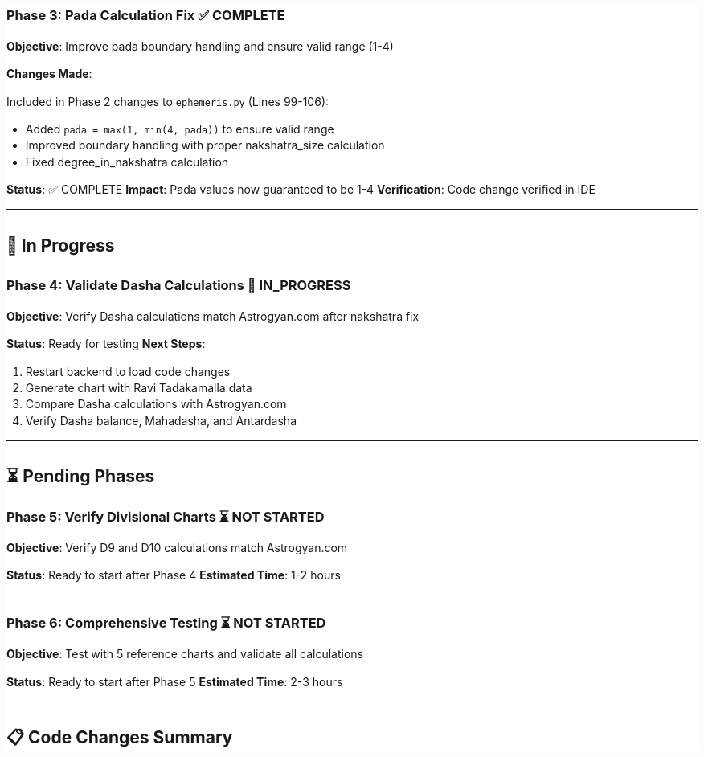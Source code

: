 
### Phase 3: Pada Calculation Fix ✅ COMPLETE

**Objective**: Improve pada boundary handling and ensure valid range (1-4)

**Changes Made**:

Included in Phase 2 changes to `ephemeris.py` (Lines 99-106):
- Added `pada = max(1, min(4, pada))` to ensure valid range
- Improved boundary handling with proper nakshatra_size calculation
- Fixed degree_in_nakshatra calculation

**Status**: ✅ COMPLETE
**Impact**: Pada values now guaranteed to be 1-4
**Verification**: Code change verified in IDE

---

## 🔄 In Progress

### Phase 4: Validate Dasha Calculations 🔄 IN_PROGRESS

**Objective**: Verify Dasha calculations match Astrogyan.com after nakshatra fix

**Status**: Ready for testing
**Next Steps**:
1. Restart backend to load code changes
2. Generate chart with Ravi Tadakamalla data
3. Compare Dasha calculations with Astrogyan.com
4. Verify Dasha balance, Mahadasha, and Antardasha

---

## ⏳ Pending Phases

### Phase 5: Verify Divisional Charts ⏳ NOT STARTED

**Objective**: Verify D9 and D10 calculations match Astrogyan.com

**Status**: Ready to start after Phase 4
**Estimated Time**: 1-2 hours

---

### Phase 6: Comprehensive Testing ⏳ NOT STARTED

**Objective**: Test with 5 reference charts and validate all calculations

**Status**: Ready to start after Phase 5
**Estimated Time**: 2-3 hours

---

## 📋 Code Changes Summary
